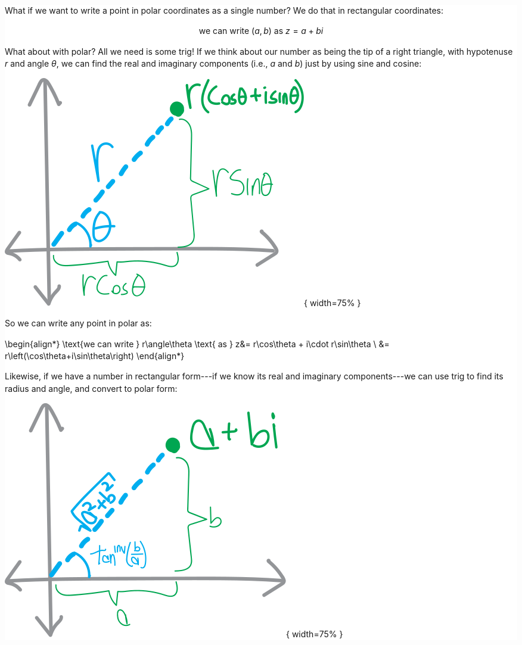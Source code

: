 What if we want to write a point in polar coordinates as a single number? We do that in rectangular coordinates:

$$\text{we can write } (a,b) \text{ as } z=a+bi$$

What about with polar? All we need is some trig! If we think about our number as being the tip of a right triangle, with hypotenuse $r$ and angle $\theta$, we can find the real and imaginary components (i.e., $a$ and $b$) just by using sine and cosine:

![](polar-to-rectangular.svg){ width=75% }

So we can write any point in polar as:

\begin{align*}
\text{we can write } r\angle\theta \text{ as } z&= r\cos\theta + i\cdot r\sin\theta \\
&= r\left(\cos\theta+i\sin\theta\right)
\end{align*}

Likewise, if we have a number in rectangular form---if we know its real and imaginary components---we can use trig to find its radius and angle, and convert to polar form:

![](rectangular-to-polar.svg){ width=75% }
